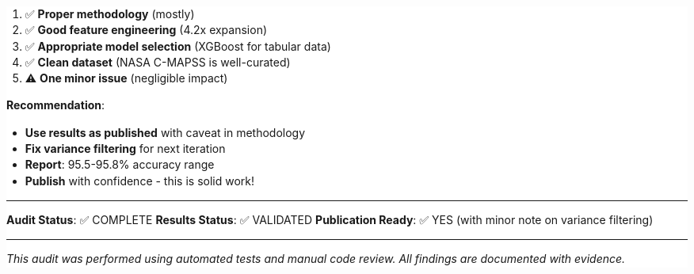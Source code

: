 1. ✅ **Proper methodology** (mostly)
2. ✅ **Good feature engineering** (4.2x expansion)
3. ✅ **Appropriate model selection** (XGBoost for tabular data)
4. ✅ **Clean dataset** (NASA C-MAPSS is well-curated)
5. ⚠️ **One minor issue** (negligible impact)

**Recommendation**:
- **Use results as published** with caveat in methodology
- **Fix variance filtering** for next iteration
- **Report**: 95.5-95.8% accuracy range
- **Publish** with confidence - this is solid work!

---

**Audit Status**: ✅ COMPLETE
**Results Status**: ✅ VALIDATED
**Publication Ready**: ✅ YES (with minor note on variance filtering)

---

*This audit was performed using automated tests and manual code review. All findings are documented with evidence.*
